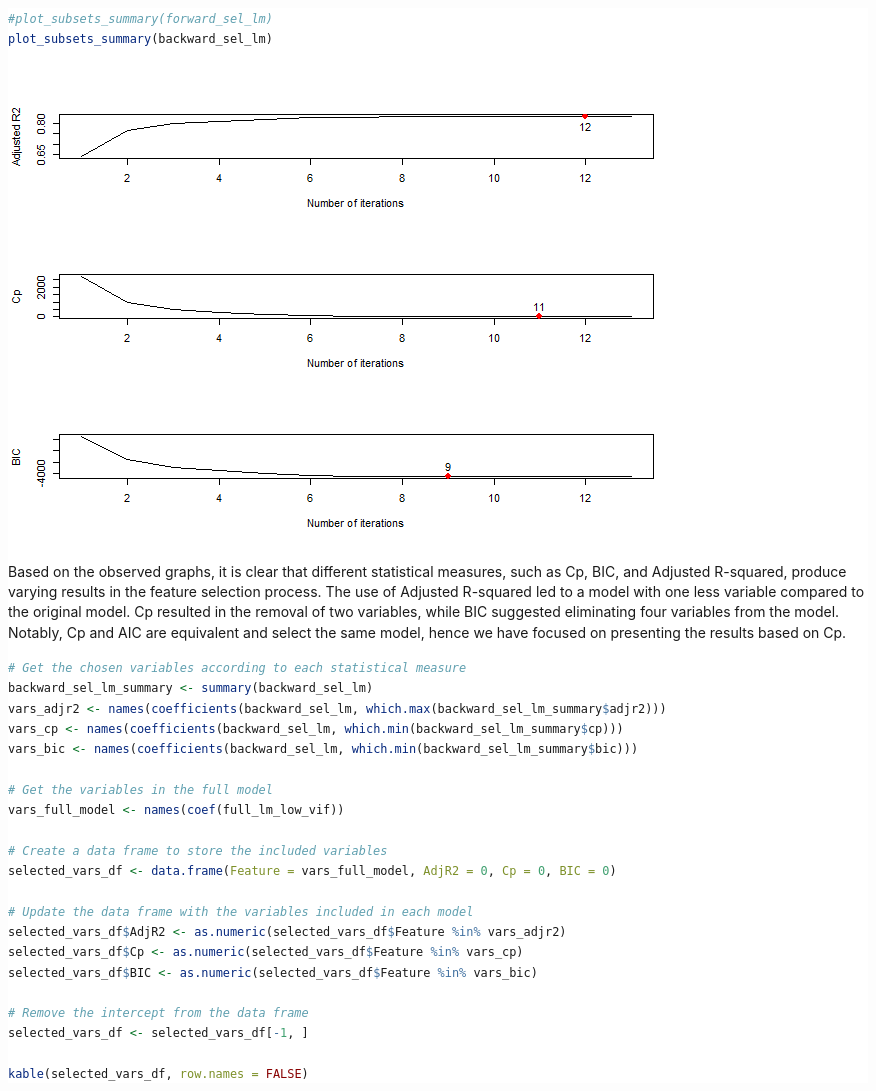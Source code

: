 
```r
#plot_subsets_summary(forward_sel_lm)
plot_subsets_summary(backward_sel_lm)
```

![](Life-Expectancy-Statistical-Analysis_files/figure-html/unnamed-chunk-72-1.png)

Based on the observed graphs, it is clear that different statistical measures, such as Cp, BIC, and Adjusted R-squared, produce varying results in the feature selection process. The use of Adjusted R-squared led to a model with one less variable compared to the original model. Cp resulted in the removal of two variables, while BIC suggested eliminating four variables from the model. Notably, Cp and AIC are equivalent and select the same model, hence we have focused on presenting the results based on Cp.


```r
# Get the chosen variables according to each statistical measure
backward_sel_lm_summary <- summary(backward_sel_lm)
vars_adjr2 <- names(coefficients(backward_sel_lm, which.max(backward_sel_lm_summary$adjr2)))
vars_cp <- names(coefficients(backward_sel_lm, which.min(backward_sel_lm_summary$cp)))
vars_bic <- names(coefficients(backward_sel_lm, which.min(backward_sel_lm_summary$bic)))

# Get the variables in the full model
vars_full_model <- names(coef(full_lm_low_vif))

# Create a data frame to store the included variables
selected_vars_df <- data.frame(Feature = vars_full_model, AdjR2 = 0, Cp = 0, BIC = 0)

# Update the data frame with the variables included in each model
selected_vars_df$AdjR2 <- as.numeric(selected_vars_df$Feature %in% vars_adjr2)
selected_vars_df$Cp <- as.numeric(selected_vars_df$Feature %in% vars_cp)
selected_vars_df$BIC <- as.numeric(selected_vars_df$Feature %in% vars_bic)

# Remove the intercept from the data frame
selected_vars_df <- selected_vars_df[-1, ]

kable(selected_vars_df, row.names = FALSE)
```
